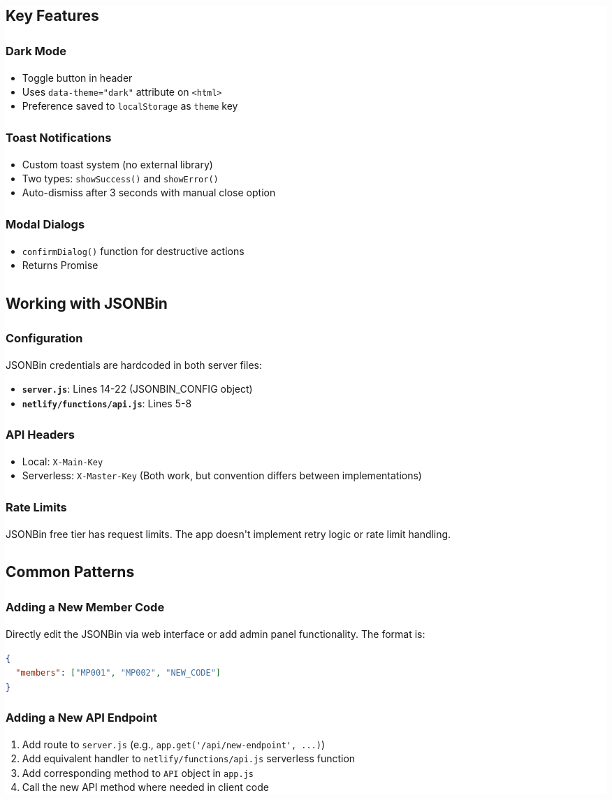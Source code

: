 ## Key Features

### Dark Mode
- Toggle button in header
- Uses `data-theme="dark"` attribute on `<html>`
- Preference saved to `localStorage` as `theme` key

### Toast Notifications
- Custom toast system (no external library)
- Two types: `showSuccess()` and `showError()`
- Auto-dismiss after 3 seconds with manual close option

### Modal Dialogs
- `confirmDialog()` function for destructive actions
- Returns Promise<boolean>

## Working with JSONBin

### Configuration
JSONBin credentials are hardcoded in both server files:
- **`server.js`**: Lines 14-22 (JSONBIN_CONFIG object)
- **`netlify/functions/api.js`**: Lines 5-8

### API Headers
- Local: `X-Main-Key`
- Serverless: `X-Master-Key`
(Both work, but convention differs between implementations)

### Rate Limits
JSONBin free tier has request limits. The app doesn't implement retry logic or rate limit handling.

## Common Patterns

### Adding a New Member Code
Directly edit the JSONBin via web interface or add admin panel functionality. The format is:
```json
{
  "members": ["MP001", "MP002", "NEW_CODE"]
}
```

### Adding a New API Endpoint
1. Add route to `server.js` (e.g., `app.get('/api/new-endpoint', ...)`)
2. Add equivalent handler to `netlify/functions/api.js` serverless function
3. Add corresponding method to `API` object in `app.js`
4. Call the new API method where needed in client code
